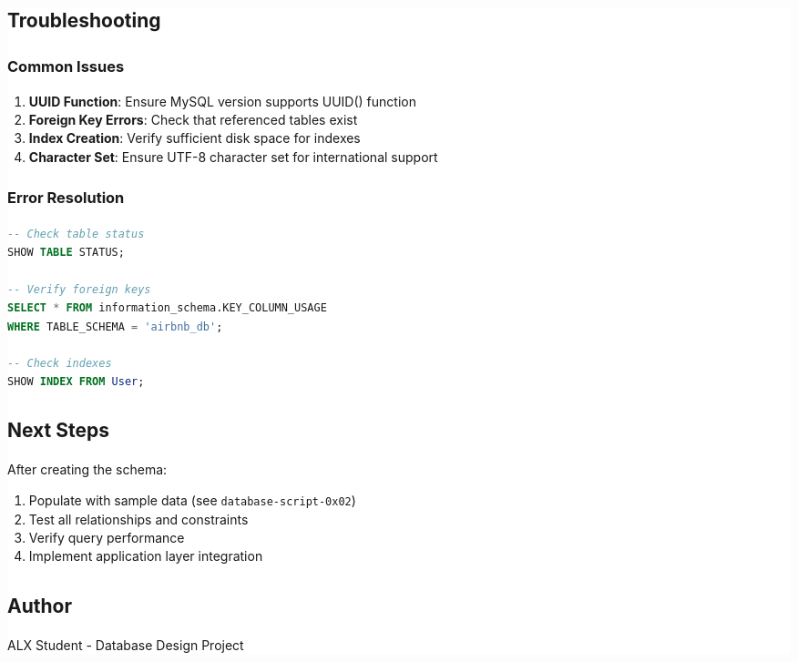 ## Troubleshooting

### Common Issues
1. **UUID Function**: Ensure MySQL version supports UUID() function
2. **Foreign Key Errors**: Check that referenced tables exist
3. **Index Creation**: Verify sufficient disk space for indexes
4. **Character Set**: Ensure UTF-8 character set for international support

### Error Resolution
```sql
-- Check table status
SHOW TABLE STATUS;

-- Verify foreign keys
SELECT * FROM information_schema.KEY_COLUMN_USAGE 
WHERE TABLE_SCHEMA = 'airbnb_db';

-- Check indexes
SHOW INDEX FROM User;
```

## Next Steps

After creating the schema:
1. Populate with sample data (see `database-script-0x02`)
2. Test all relationships and constraints
3. Verify query performance
4. Implement application layer integration

## Author
ALX Student - Database Design Project 